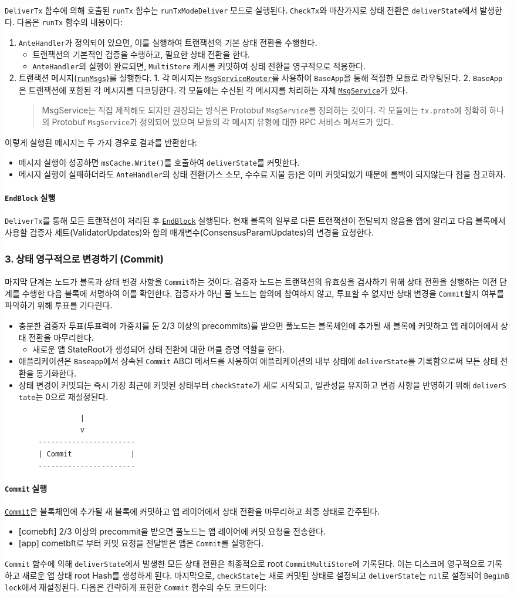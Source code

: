`DeliverTx` 함수에 의해 호출된 `runTx` 함수는 `runTxModeDeliver` 모드로 실행된다. `CheckTx`와 마찬가지로 상태 전환은 `deliverState`에서 발생한다. 다음은 `runTx` 함수의 내용이다:

1. `AnteHandler`가 정의되어 있으면, 이를 실행하여 트랜잭션의 기본 상태 전환을 수행한다.
   - 트랜잭션의 기본적인 검증을 수행하고, 필요한 상태 전환을 한다.
   - `AnteHandler`의 실행이 완료되면, `MultiStore` 캐시를 커밋하여 상태 전환을 영구적으로 적용한다.
2. 트랜잭션 메시지([`runMsgs`](https://github.com/cosmos/cosmos-sdk/blob/v0.47.0/baseapp/baseapp.go#L737))를 실행한다. 1. 각 메시지는 [`MsgServiceRouter`](https://github.com/cosmos/cosmos-sdk/blob/v0.47.0/baseapp/msg_service_router.go)를 사용하여 `BaseApp`을 통해 적절한 모듈로 라우팅된다. 2. `BaseApp`은 트랜잭션에 포함된 각 메시지를 디코딩한다. 각 모듈에는 수신된 각 메시지를 처리하는 자체 [`MsgService`](https://docs.cosmos.network/v0.47/build/building-modules/msg-services)가 있다.
   > MsgService는 직접 제작해도 되지만 권장되는 방식은 Protobuf `MsgService`를 정의하는 것이다. 각 모듈에는 `tx.proto`에 정확히 하나의 Protobuf `MsgService`가 정의되어 있으며 모듈의 각 메시지 유형에 대한 RPC 서비스 메서드가 있다.

이렇게 실행된 메시지는 두 가지 경우로 결과를 반환한다:

- 메시지 실행이 성공하면 `msCache.Write()`를 호출하여 `deliverState`를 커밋한다.
- 메시지 실행이 실패하더라도 `AnteHandler`의 상태 전환(가스 소모, 수수료 지불 등)은 이미 커밋되었기 때문에 롤백이 되지않는다 점을 참고하자.

#### `EndBlock` 실행

`DeliverTx`를 통해 모든 트랜잭션이 처리된 후 [`EndBlock`](https://github.com/cosmos/cosmos-sdk/blob/v0.47.0/baseapp/abci.go#L219) 실행된다. 현재 블록의 일부로 다른 트랜잭션이 전달되지 않음을 앱에 알리고 다음 블록에서 사용할 검증자 세트(ValidatorUpdates)와 합의 매개변수(ConsensusParamUpdates)의 변경을 요청한다.

### 3. 상태 영구적으로 변경하기 (Commit)

마지막 단계는 노드가 블록과 상태 변경 사항을 `Commit`하는 것이다. 검증자 노드는 트랜잭션의 유효성을 검사하기 위해 상태 전환을 실행하는 이전 단계를 수행한 다음 블록에 서명하여 이를 확인한다. 검증자가 아닌 풀 노드는 합의에 참여하지 않고, 투표할 수 없지만 상태 변경을 `Commit`할지 여부를 파악하기 위해 투표를 기다린다.

- 충분한 검증자 투표(투표력에 가중치를 둔 2/3 이상의 precommits)를 받으면 풀노드는 블록체인에 추가될 새 블록에 커밋하고 앱 레이어에서 상태 전환을 마무리한다.
  - 새로운 앱 StateRoot가 생성되어 상태 전환에 대한 머클 증명 역할을 한다.
- 애플리케이션은 `Baseapp`에서 상속된 `Commit` ABCI 메서드를 사용하여 애플리케이션의 내부 상태에 `deliverState`를 기록함으로써 모든 상태 전환을 동기화한다.
- 상태 변경이 커밋되는 즉시 가장 최근에 커밋된 상태부터 `checkState`가 새로 시작되고, 일관성을 유지하고 변경 사항을 반영하기 위해 `deliverState`는 0으로 재설정된다.

```
                  |
                  v
        -----------------------
        | Commit	     	  |
        -----------------------
```

#### `Commit` 실행

[`Commit`](https://github.com/cosmos/cosmos-sdk/blob/v0.47.0/baseapp/abci.go#L416-L483)은 블록체인에 추가될 새 블록에 커밋하고 앱 레이어에서 상태 전환을 마무리하고 최종 상태로 간주된다.

- [comebft] 2/3 이상의 precommit을 받으면 풀노드는 앱 레이어에 커밋 요청을 전송한다.
- [app] cometbft로 부터 커밋 요청을 전달받은 앱은 `Commit`를 실행한다.

`Commit` 함수에 의해 `deliverState`에서 발생한 모든 상태 전환은 최종적으로 root `CommitMultiStore`에 기록된다. 이는 디스크에 영구적으로 기록하고 새로운 앱 상태 root Hash를 생성하게 된다. 마지막으로, `checkState`는 새로 커밋된 상태로 설정되고 `deliverState`는 `nil`로 설정되어 `BeginBlock`에서 재설정된다. 다음은 간략하게 표현한 `Commit` 함수의 수도 코드이다:
